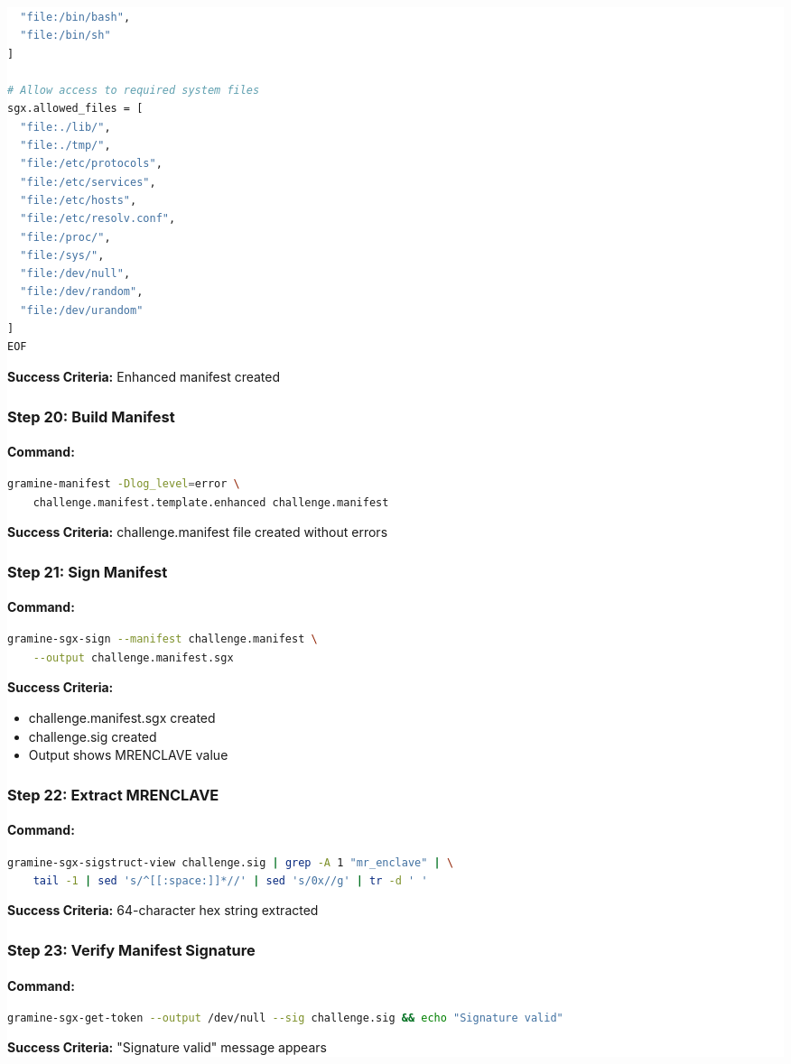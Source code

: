 ```bash
  "file:/bin/bash",
  "file:/bin/sh"
]

# Allow access to required system files
sgx.allowed_files = [
  "file:./lib/",
  "file:./tmp/",
  "file:/etc/protocols",
  "file:/etc/services",
  "file:/etc/hosts",
  "file:/etc/resolv.conf",
  "file:/proc/",
  "file:/sys/",
  "file:/dev/null",
  "file:/dev/random",
  "file:/dev/urandom"
]
EOF
```
**Success Criteria:** Enhanced manifest created

### Step 20: Build Manifest
**Command:**
```bash
gramine-manifest -Dlog_level=error \
    challenge.manifest.template.enhanced challenge.manifest
```
**Success Criteria:** challenge.manifest file created without errors

### Step 21: Sign Manifest
**Command:**
```bash
gramine-sgx-sign --manifest challenge.manifest \
    --output challenge.manifest.sgx
```
**Success Criteria:** 
- challenge.manifest.sgx created
- challenge.sig created
- Output shows MRENCLAVE value

### Step 22: Extract MRENCLAVE
**Command:**
```bash
gramine-sgx-sigstruct-view challenge.sig | grep -A 1 "mr_enclave" | \
    tail -1 | sed 's/^[[:space:]]*//' | sed 's/0x//g' | tr -d ' '
```
**Success Criteria:** 64-character hex string extracted

### Step 23: Verify Manifest Signature
**Command:**
```bash
gramine-sgx-get-token --output /dev/null --sig challenge.sig && echo "Signature valid"
```
**Success Criteria:** "Signature valid" message appears
